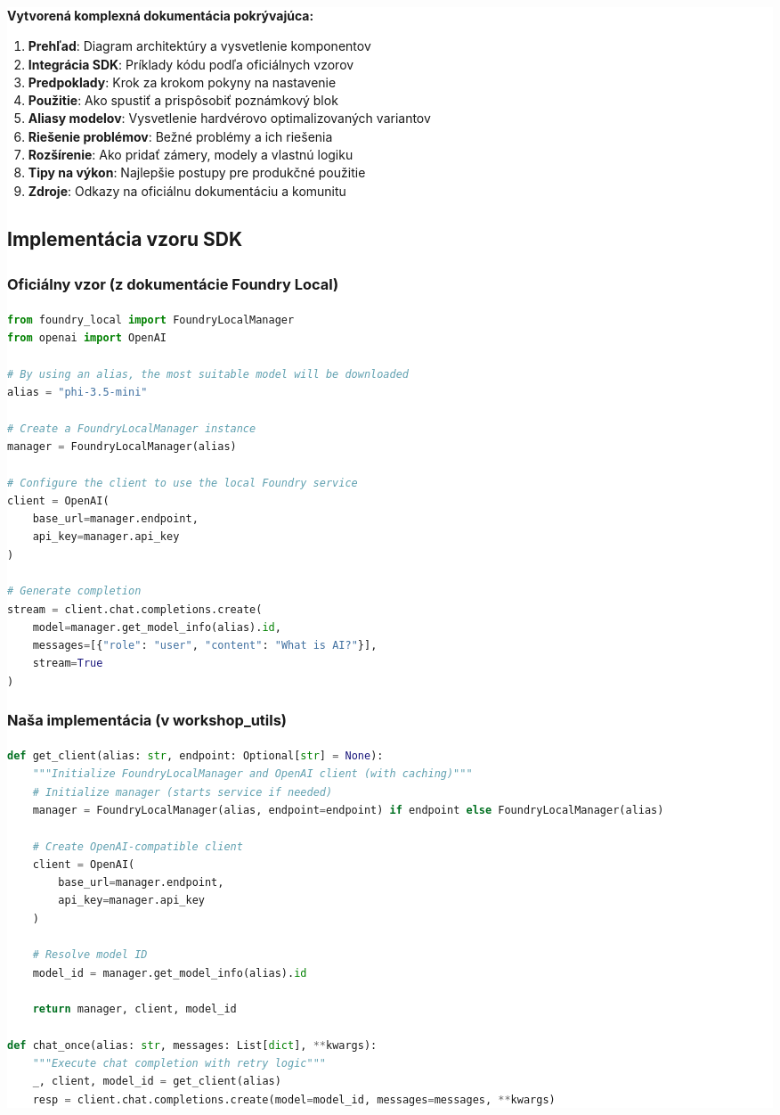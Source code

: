 **Vytvorená komplexná dokumentácia pokrývajúca:**

1. **Prehľad**: Diagram architektúry a vysvetlenie komponentov
2. **Integrácia SDK**: Príklady kódu podľa oficiálnych vzorov
3. **Predpoklady**: Krok za krokom pokyny na nastavenie
4. **Použitie**: Ako spustiť a prispôsobiť poznámkový blok
5. **Aliasy modelov**: Vysvetlenie hardvérovo optimalizovaných variantov
6. **Riešenie problémov**: Bežné problémy a ich riešenia
7. **Rozšírenie**: Ako pridať zámery, modely a vlastnú logiku
8. **Tipy na výkon**: Najlepšie postupy pre produkčné použitie
9. **Zdroje**: Odkazy na oficiálnu dokumentáciu a komunitu

## Implementácia vzoru SDK

### Oficiálny vzor (z dokumentácie Foundry Local)

```python
from foundry_local import FoundryLocalManager
from openai import OpenAI

# By using an alias, the most suitable model will be downloaded
alias = "phi-3.5-mini"

# Create a FoundryLocalManager instance
manager = FoundryLocalManager(alias)

# Configure the client to use the local Foundry service
client = OpenAI(
    base_url=manager.endpoint,
    api_key=manager.api_key
)

# Generate completion
stream = client.chat.completions.create(
    model=manager.get_model_info(alias).id,
    messages=[{"role": "user", "content": "What is AI?"}],
    stream=True
)
```

### Naša implementácia (v workshop_utils)

```python
def get_client(alias: str, endpoint: Optional[str] = None):
    """Initialize FoundryLocalManager and OpenAI client (with caching)"""
    # Initialize manager (starts service if needed)
    manager = FoundryLocalManager(alias, endpoint=endpoint) if endpoint else FoundryLocalManager(alias)
    
    # Create OpenAI-compatible client
    client = OpenAI(
        base_url=manager.endpoint,
        api_key=manager.api_key
    )
    
    # Resolve model ID
    model_id = manager.get_model_info(alias).id
    
    return manager, client, model_id

def chat_once(alias: str, messages: List[dict], **kwargs):
    """Execute chat completion with retry logic"""
    _, client, model_id = get_client(alias)
    resp = client.chat.completions.create(model=model_id, messages=messages, **kwargs)
```